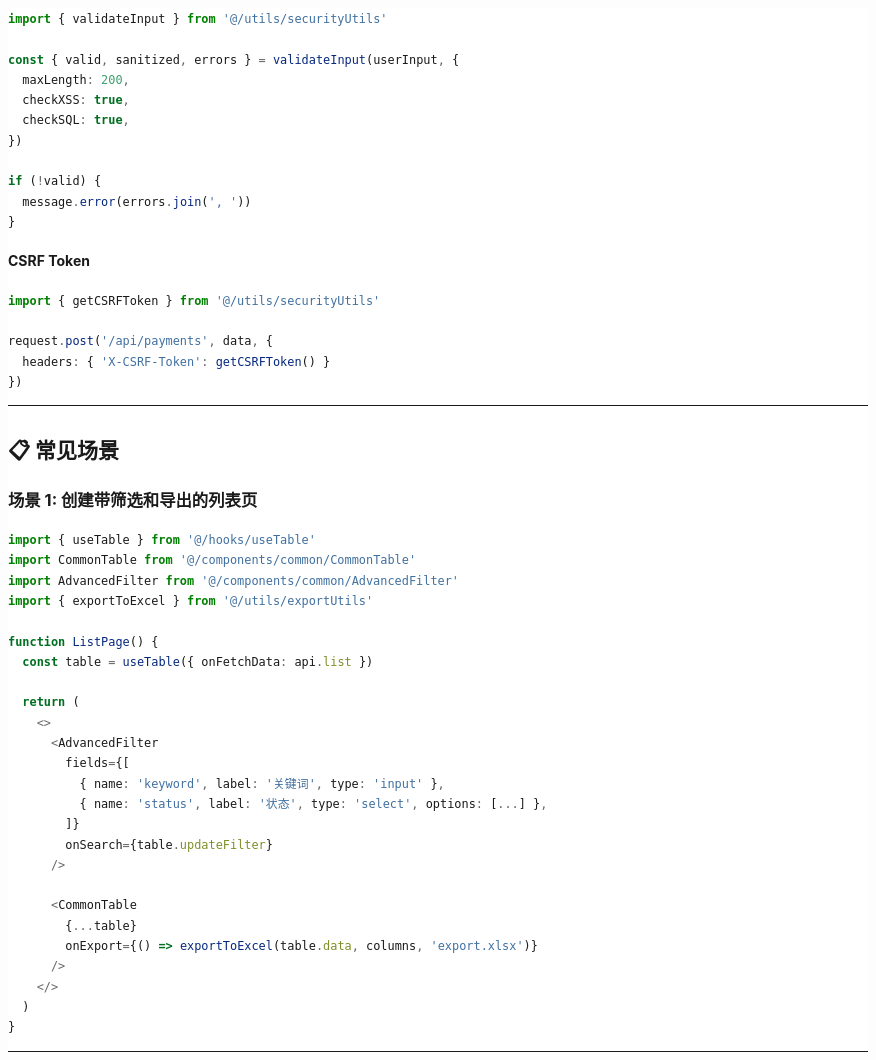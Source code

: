 ```typescript
import { validateInput } from '@/utils/securityUtils'

const { valid, sanitized, errors } = validateInput(userInput, {
  maxLength: 200,
  checkXSS: true,
  checkSQL: true,
})

if (!valid) {
  message.error(errors.join(', '))
}
```

#### CSRF Token

```typescript
import { getCSRFToken } from '@/utils/securityUtils'

request.post('/api/payments', data, {
  headers: { 'X-CSRF-Token': getCSRFToken() }
})
```

---

## 📋 常见场景

### 场景 1: 创建带筛选和导出的列表页

```typescript
import { useTable } from '@/hooks/useTable'
import CommonTable from '@/components/common/CommonTable'
import AdvancedFilter from '@/components/common/AdvancedFilter'
import { exportToExcel } from '@/utils/exportUtils'

function ListPage() {
  const table = useTable({ onFetchData: api.list })

  return (
    <>
      <AdvancedFilter
        fields={[
          { name: 'keyword', label: '关键词', type: 'input' },
          { name: 'status', label: '状态', type: 'select', options: [...] },
        ]}
        onSearch={table.updateFilter}
      />

      <CommonTable
        {...table}
        onExport={() => exportToExcel(table.data, columns, 'export.xlsx')}
      />
    </>
  )
}
```

---